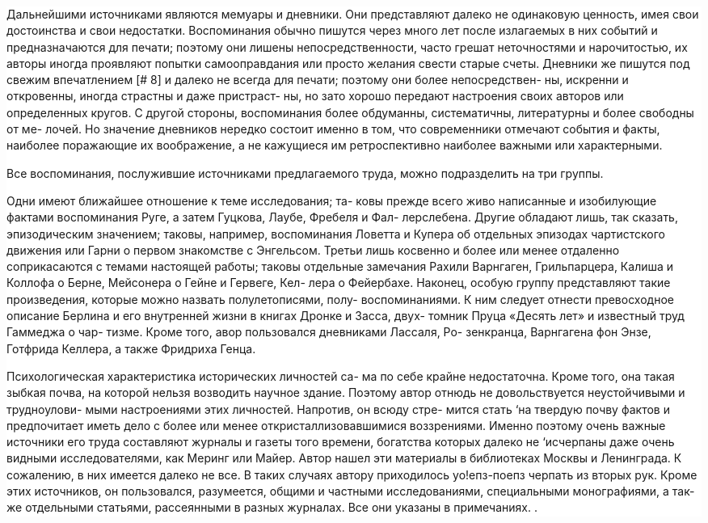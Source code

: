 Дальнейшими источниками являются мемуары и дневники. Они представляют далеко не одинаковую ценность, имея свои достоинства и свои недостатки. Воспоминания обычно пишутся через много лет после излагаемых в них событий и предназначаются для печати; поэтому они лишены непосредственности, часто грешат неточностями и нарочитостью, их авторы иногда проявляют попытки самооправдания или просто желания свести старые счеты. Дневники же пишутся под свежим впечатлением [# 8] и далеко не всегда для печати; поэтому они более непосредствен-
ны, искренни и откровенны, иногда страстны и даже пристраст-
ны, но зато хорошо передают настроения своих авторов или
определенных кругов. С другой стороны, воспоминания более
обдуманны, систематичны, литературны и более свободны от ме-
лочей. Но значение дневников нередко состоит именно в том, что
современники отмечают события и факты, наиболее поражающие
их воображение, а не кажущиеся им ретроспективно наиболее
важными или характерными.

Все воспоминания, послужившие источниками предлагаемого
труда, можно подразделить на три группы.

Одни имеют ближайшее отношение к теме исследования; та-
ковы прежде всего живо написанные и изобилующие фактами
воспоминания Руге, а затем Гуцкова, Лаубе, Фребеля и Фал-
лерслебена. Другие обладают лишь, так сказать, эпизодическим
значением; таковы, например, воспоминания Ловетта и Купера
об отдельных эпизодах чартистского движения или Гарни о
первом знакомстве с Энгельсом. Третьи лишь косвенно и более
или менее отдаленно соприкасаются с темами настоящей работы;
таковы отдельные замечания Рахили Варнгаген, Грильпарцера,
Калиша и Коллофа о Берне, Мейсонера о Гейне и Гервеге, Кел-
лера о Фейербахе. Наконец, особую группу представляют такие
произведения, которые можно назвать полулетописями, полу-
воспоминаниями. К ним следует отнести превосходное описание
Берлина и его внутренней жизни в книгах Дронке и Засса, двух-
томник Пруца «Десять лет» и известный труд Гаммеджа о чар-
тизме. Кроме того, авор пользовался дневниками Лассаля, Ро-
зенкранца, Варнгагена фон Энзе, Готфрида Келлера, а также
Фридриха Генца.

Психологическая характеристика исторических личностей са-
ма по себе крайне недостаточна. Кроме того, она такая зыбкая
почва, на которой нельзя возводить научное здание. Поэтому
автор отнюдь не довольствуется неустойчивыми и трудноулови-
мыми настроениями этих личностей. Напротив, он всюду стре-
мится стать ‘на твердую почву фактов и предпочитает иметь
дело с более или менее откристаллизовавшимися воззрениями.
Именно поэтому очень важные источники его труда составляют
журналы и газеты того времени, богатства которых далеко не
‘исчерпаны даже очень видными исследователями, как Меринг или
Майер. Автор нашел эти материалы в библиотеках Москвы и
Ленинграда. К сожалению, в них имеется далеко не все. В таких
случаях автору приходилось уо!епз-поепз черпать из вторых рук.
Кроме этих источников, он пользовался, разумеется, общими и
частными исследованиями, специальными монографиями, а так-
же отдельными статьями, рассеянными в разных журналах. Все
они указаны в примечаниях. .
